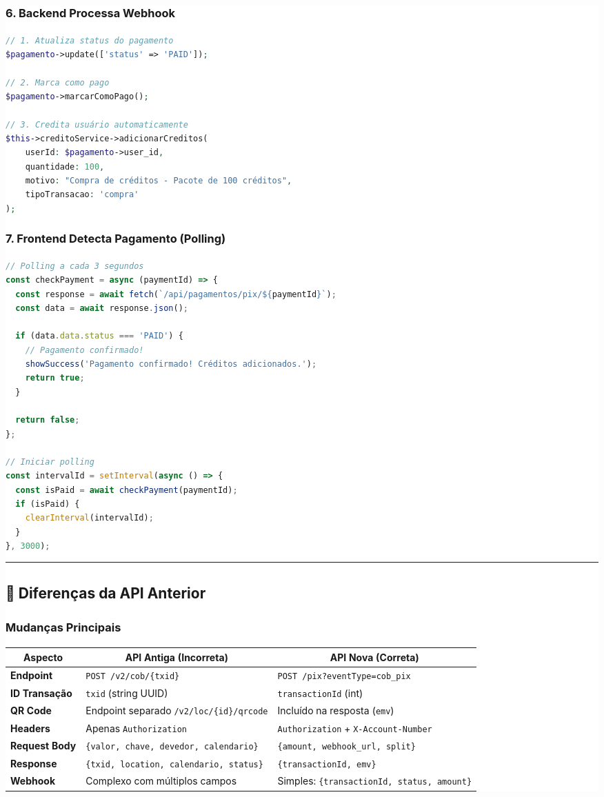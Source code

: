 ### 6. Backend Processa Webhook

```php
// 1. Atualiza status do pagamento
$pagamento->update(['status' => 'PAID']);

// 2. Marca como pago
$pagamento->marcarComoPago();

// 3. Credita usuário automaticamente
$this->creditoService->adicionarCreditos(
    userId: $pagamento->user_id,
    quantidade: 100,
    motivo: "Compra de créditos - Pacote de 100 créditos",
    tipoTransacao: 'compra'
);
```

### 7. Frontend Detecta Pagamento (Polling)

```javascript
// Polling a cada 3 segundos
const checkPayment = async (paymentId) => {
  const response = await fetch(`/api/pagamentos/pix/${paymentId}`);
  const data = await response.json();
  
  if (data.data.status === 'PAID') {
    // Pagamento confirmado!
    showSuccess('Pagamento confirmado! Créditos adicionados.');
    return true;
  }
  
  return false;
};

// Iniciar polling
const intervalId = setInterval(async () => {
  const isPaid = await checkPayment(paymentId);
  if (isPaid) {
    clearInterval(intervalId);
  }
}, 3000);
```

---

## 🔄 Diferenças da API Anterior

### Mudanças Principais

| Aspecto | API Antiga (Incorreta) | API Nova (Correta) |
|---------|------------------------|-------------------|
| **Endpoint** | `POST /v2/cob/{txid}` | `POST /pix?eventType=cob_pix` |
| **ID Transação** | `txid` (string UUID) | `transactionId` (int) |
| **QR Code** | Endpoint separado `/v2/loc/{id}/qrcode` | Incluído na resposta (`emv`) |
| **Headers** | Apenas `Authorization` | `Authorization` + `X-Account-Number` |
| **Request Body** | `{valor, chave, devedor, calendario}` | `{amount, webhook_url, split}` |
| **Response** | `{txid, location, calendario, status}` | `{transactionId, emv}` |
| **Webhook** | Complexo com múltiplos campos | Simples: `{transactionId, status, amount}` |
